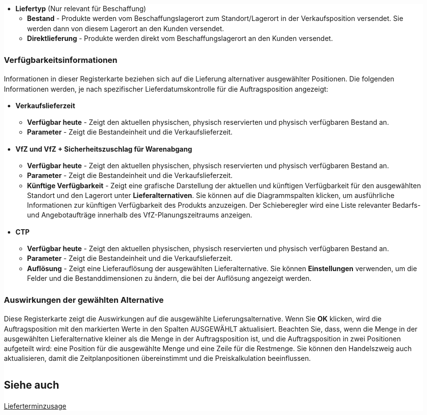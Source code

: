 -   **Liefertyp** (Nur relevant für Beschaffung)
    -   **Bestand** - Produkte werden vom Beschaffungslagerort zum Standort/Lagerort in der Verkaufsposition versendet. Sie werden dann von diesem Lagerort an den Kunden versendet.
    -   **Direktlieferung** - Produkte werden direkt vom Beschaffungslagerort an den Kunden versendet.

### <a name="availability-information"></a>Verfügbarkeitsinformationen

Informationen in dieser Registerkarte beziehen sich auf die Lieferung alternativer ausgewählter Positionen. Die folgenden Informationen werden, je nach spezifischer Lieferdatumskontrolle für die Auftragsposition angezeigt:

-   **Verkaufslieferzeit**
    -   **Verfügbar heute** - Zeigt den aktuellen physischen, physisch reservierten und physisch verfügbaren Bestand an.
    -   **Parameter** - Zeigt die Bestandeinheit und die Verkaufslieferzeit.

-   **VfZ und VfZ + Sicherheitszuschlag für Warenabgang**
    -   **Verfügbar heute** - Zeigt den aktuellen physischen, physisch reservierten und physisch verfügbaren Bestand an.
    -   **Parameter** - Zeigt die Bestandeinheit und die Verkaufslieferzeit.
    -   **Künftige Verfügbarkeit** - Zeigt eine grafische Darstellung der aktuellen und künftigen Verfügbarkeit für den ausgewählten Standort und den Lagerort unter **Lieferalternativen**. Sie können auf die Diagrammspalten klicken, um ausführliche Informationen zur künftigen Verfügbarkeit des Produkts anzuzeigen. Der Schieberegler wird eine Liste relevanter Bedarfs- und Angebotaufträge innerhalb des VfZ-Planungszeitraums anzeigen.

-   **CTP**
    -   **Verfügbar heute** - Zeigt den aktuellen physischen, physisch reservierten und physisch verfügbaren Bestand an.
    -   **Parameter** - Zeigt die Bestandeinheit und die Verkaufslieferzeit.
    -   **Auflösung** - Zeigt eine Lieferauflösung der ausgewählten Lieferalternative. Sie können **Einstellungen** verwenden, um die Felder und die Bestanddimensionen zu ändern, die bei der Auflösung angezeigt werden.

### <a name="impact-of-selected-alternative"></a>Auswirkungen der gewählten Alternative

Diese Registerkarte zeigt die Auswirkungen auf die ausgewählte Lieferungsalternative. Wenn Sie **OK** klicken, wird die Auftragsposition mit den markierten Werte in den Spalten AUSGEWÄHLT aktualisiert. Beachten Sie, dass, wenn die Menge in der ausgewählten Lieferalternative kleiner als die Menge in der Auftragsposition ist, und die Auftragsposition in zwei Positionen aufgeteilt wird: eine Position für die ausgewählte Menge und eine Zeile für die Restmenge. Sie können den Handelszweig auch aktualisieren, damit die Zeitplanpositionen übereinstimmt und die  Preiskalkulation beeinflussen.

<a name="see-also"></a>Siehe auch
--------

[Lieferterminzusage](http://ax.help.dynamics.com/en/wiki/delivery-dates-and-available-to-promise-calculations/)





